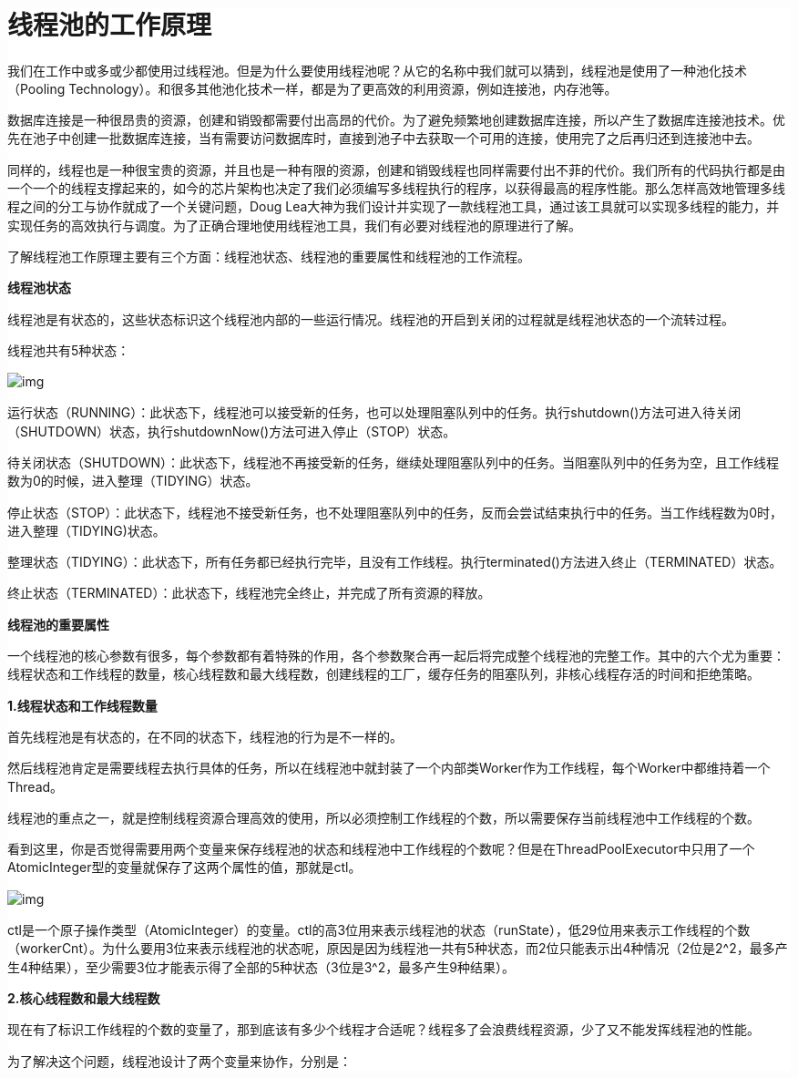 # 线程池的工作原理

我们在工作中或多或少都使用过线程池。但是为什么要使用线程池呢？从它的名称中我们就可以猜到，线程池是使用了一种池化技术（Pooling Technology）。和很多其他池化技术一样，都是为了更高效的利用资源，例如连接池，内存池等。

数据库连接是一种很昂贵的资源，创建和销毁都需要付出高昂的代价。为了避免频繁地创建数据库连接，所以产生了数据库连接池技术。优先在池子中创建一批数据库连接，当有需要访问数据库时，直接到池子中去获取一个可用的连接，使用完了之后再归还到连接池中去。

同样的，线程也是一种很宝贵的资源，并且也是一种有限的资源，创建和销毁线程也同样需要付出不菲的代价。我们所有的代码执行都是由一个一个的线程支撑起来的，如今的芯片架构也决定了我们必须编写多线程执行的程序，以获得最高的程序性能。那么怎样高效地管理多线程之间的分工与协作就成了一个关键问题，Doug Lea大神为我们设计并实现了一款线程池工具，通过该工具就可以实现多线程的能力，并实现任务的高效执行与调度。为了正确合理地使用线程池工具，我们有必要对线程池的原理进行了解。

了解线程池工作原理主要有三个方面：线程池状态、线程池的重要属性和线程池的工作流程。

**线程池状态**

线程池是有状态的，这些状态标识这个线程池内部的一些运行情况。线程池的开启到关闭的过程就是线程池状态的一个流转过程。

线程池共有5种状态：

![img](https://tsyokoko-typora-images.oss-cn-shanghai.aliyuncs.com/img/842514-20190330221205332-1328151121.png)

运行状态（RUNNING）：此状态下，线程池可以接受新的任务，也可以处理阻塞队列中的任务。执行shutdown()方法可进入待关闭（SHUTDOWN）状态，执行shutdownNow()方法可进入停止（STOP）状态。

待关闭状态（SHUTDOWN）：此状态下，线程池不再接受新的任务，继续处理阻塞队列中的任务。当阻塞队列中的任务为空，且工作线程数为0的时候，进入整理（TIDYING）状态。

停止状态（STOP）：此状态下，线程池不接受新任务，也不处理阻塞队列中的任务，反而会尝试结束执行中的任务。当工作线程数为0时，进入整理（TIDYING)状态。

整理状态（TIDYING）：此状态下，所有任务都已经执行完毕，且没有工作线程。执行terminated()方法进入终止（TERMINATED）状态。

终止状态（TERMINATED）：此状态下，线程池完全终止，并完成了所有资源的释放。

**线程池的重要属性**

一个线程池的核心参数有很多，每个参数都有着特殊的作用，各个参数聚合再一起后将完成整个线程池的完整工作。其中的六个尤为重要：线程状态和工作线程的数量，核心线程数和最大线程数，创建线程的工厂，缓存任务的阻塞队列，非核心线程存活的时间和拒绝策略。

**1.线程状态和工作线程数量**

首先线程池是有状态的，在不同的状态下，线程池的行为是不一样的。

然后线程池肯定是需要线程去执行具体的任务，所以在线程池中就封装了一个内部类Worker作为工作线程，每个Worker中都维持着一个Thread。

线程池的重点之一，就是控制线程资源合理高效的使用，所以必须控制工作线程的个数，所以需要保存当前线程池中工作线程的个数。

看到这里，你是否觉得需要用两个变量来保存线程池的状态和线程池中工作线程的个数呢？但是在ThreadPoolExecutor中只用了一个AtomicInteger型的变量就保存了这两个属性的值，那就是ctl。

![img](https://tsyokoko-typora-images.oss-cn-shanghai.aliyuncs.com/img/842514-20190330233235189-962637645.png)

ctl是一个原子操作类型（AtomicInteger）的变量。ctl的高3位用来表示线程池的状态（runState），低29位用来表示工作线程的个数（workerCnt）。为什么要用3位来表示线程池的状态呢，原因是因为线程池一共有5种状态，而2位只能表示出4种情况（2位是2^2，最多产生4种结果），至少需要3位才能表示得了全部的5种状态（3位是3^2，最多产生9种结果）。

**2.核心线程数和最大线程数**

现在有了标识工作线程的个数的变量了，那到底该有多少个线程才合适呢？线程多了会浪费线程资源，少了又不能发挥线程池的性能。

为了解决这个问题，线程池设计了两个变量来协作，分别是：
